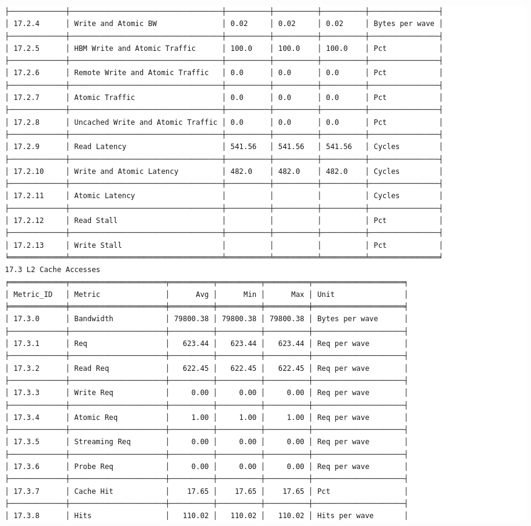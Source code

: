 ```
├─────────────┼───────────────────────────────────┼──────────┼──────────┼──────────┼────────────────┤
│ 17.2.4      │ Write and Atomic BW               │ 0.02     │ 0.02     │ 0.02     │ Bytes per wave │
├─────────────┼───────────────────────────────────┼──────────┼──────────┼──────────┼────────────────┤
│ 17.2.5      │ HBM Write and Atomic Traffic      │ 100.0    │ 100.0    │ 100.0    │ Pct            │
├─────────────┼───────────────────────────────────┼──────────┼──────────┼──────────┼────────────────┤
│ 17.2.6      │ Remote Write and Atomic Traffic   │ 0.0      │ 0.0      │ 0.0      │ Pct            │
├─────────────┼───────────────────────────────────┼──────────┼──────────┼──────────┼────────────────┤
│ 17.2.7      │ Atomic Traffic                    │ 0.0      │ 0.0      │ 0.0      │ Pct            │
├─────────────┼───────────────────────────────────┼──────────┼──────────┼──────────┼────────────────┤
│ 17.2.8      │ Uncached Write and Atomic Traffic │ 0.0      │ 0.0      │ 0.0      │ Pct            │
├─────────────┼───────────────────────────────────┼──────────┼──────────┼──────────┼────────────────┤
│ 17.2.9      │ Read Latency                      │ 541.56   │ 541.56   │ 541.56   │ Cycles         │
├─────────────┼───────────────────────────────────┼──────────┼──────────┼──────────┼────────────────┤
│ 17.2.10     │ Write and Atomic Latency          │ 482.0    │ 482.0    │ 482.0    │ Cycles         │
├─────────────┼───────────────────────────────────┼──────────┼──────────┼──────────┼────────────────┤
│ 17.2.11     │ Atomic Latency                    │          │          │          │ Cycles         │
├─────────────┼───────────────────────────────────┼──────────┼──────────┼──────────┼────────────────┤
│ 17.2.12     │ Read Stall                        │          │          │          │ Pct            │
├─────────────┼───────────────────────────────────┼──────────┼──────────┼──────────┼────────────────┤
│ 17.2.13     │ Write Stall                       │          │          │          │ Pct            │
╘═════════════╧═══════════════════════════════════╧══════════╧══════════╧══════════╧════════════════╛
17.3 L2 Cache Accesses
╒═════════════╤══════════════════════╤══════════╤══════════╤══════════╤═════════════════════╕
│ Metric_ID   │ Metric               │      Avg │      Min │      Max │ Unit                │
╞═════════════╪══════════════════════╪══════════╪══════════╪══════════╪═════════════════════╡
│ 17.3.0      │ Bandwidth            │ 79800.38 │ 79800.38 │ 79800.38 │ Bytes per wave      │
├─────────────┼──────────────────────┼──────────┼──────────┼──────────┼─────────────────────┤
│ 17.3.1      │ Req                  │   623.44 │   623.44 │   623.44 │ Req per wave        │
├─────────────┼──────────────────────┼──────────┼──────────┼──────────┼─────────────────────┤
│ 17.3.2      │ Read Req             │   622.45 │   622.45 │   622.45 │ Req per wave        │
├─────────────┼──────────────────────┼──────────┼──────────┼──────────┼─────────────────────┤
│ 17.3.3      │ Write Req            │     0.00 │     0.00 │     0.00 │ Req per wave        │
├─────────────┼──────────────────────┼──────────┼──────────┼──────────┼─────────────────────┤
│ 17.3.4      │ Atomic Req           │     1.00 │     1.00 │     1.00 │ Req per wave        │
├─────────────┼──────────────────────┼──────────┼──────────┼──────────┼─────────────────────┤
│ 17.3.5      │ Streaming Req        │     0.00 │     0.00 │     0.00 │ Req per wave        │
├─────────────┼──────────────────────┼──────────┼──────────┼──────────┼─────────────────────┤
│ 17.3.6      │ Probe Req            │     0.00 │     0.00 │     0.00 │ Req per wave        │
├─────────────┼──────────────────────┼──────────┼──────────┼──────────┼─────────────────────┤
│ 17.3.7      │ Cache Hit            │    17.65 │    17.65 │    17.65 │ Pct                 │
├─────────────┼──────────────────────┼──────────┼──────────┼──────────┼─────────────────────┤
│ 17.3.8      │ Hits                 │   110.02 │   110.02 │   110.02 │ Hits per wave       │
```